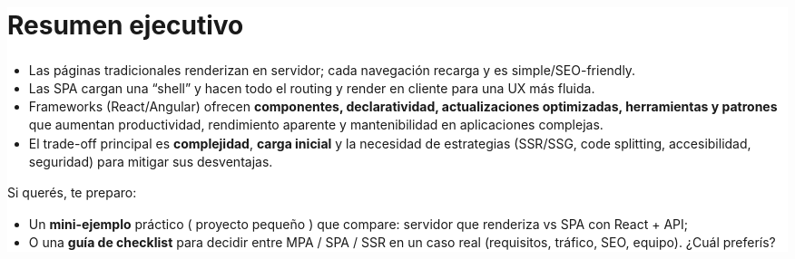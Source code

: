 # Resumen ejecutivo

* Las páginas tradicionales renderizan en servidor; cada navegación recarga y es simple/SEO-friendly.
* Las SPA cargan una “shell” y hacen todo el routing y render en cliente para una UX más fluida.
* Frameworks (React/Angular) ofrecen **componentes, declaratividad, actualizaciones optimizadas, herramientas y patrones** que aumentan productividad, rendimiento aparente y mantenibilidad en aplicaciones complejas.
* El trade-off principal es **complejidad**, **carga inicial** y la necesidad de estrategias (SSR/SSG, code splitting, accesibilidad, seguridad) para mitigar sus desventajas.

Si querés, te preparo:

* Un **mini-ejemplo** práctico ( proyecto pequeño ) que compare: servidor que renderiza vs SPA con React + API;
* O una **guía de checklist** para decidir entre MPA / SPA / SSR en un caso real (requisitos, tráfico, SEO, equipo). ¿Cuál preferís?
